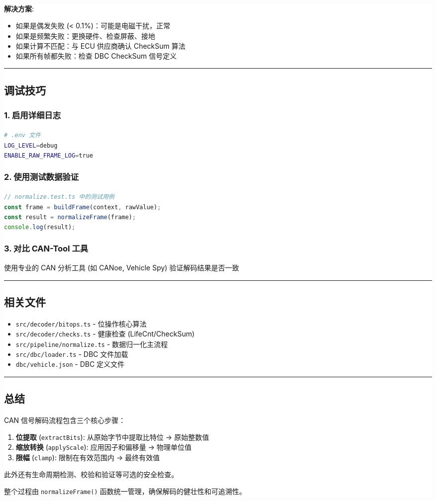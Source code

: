 **解决方案**:
- 如果是偶发失败 (< 0.1%)：可能是电磁干扰，正常
- 如果是频繁失败：更换硬件、检查屏蔽、接地
- 如果计算不匹配：与 ECU 供应商确认 CheckSum 算法
- 如果所有帧都失败：检查 DBC CheckSum 信号定义

---

## 调试技巧

### 1. 启用详细日志

```bash
# .env 文件
LOG_LEVEL=debug
ENABLE_RAW_FRAME_LOG=true
```

### 2. 使用测试数据验证

```javascript
// normalize.test.ts 中的测试用例
const frame = buildFrame(context, rawValue);
const result = normalizeFrame(frame);
console.log(result);
```

### 3. 对比 CAN-Tool 工具

使用专业的 CAN 分析工具 (如 CANoe, Vehicle Spy) 验证解码结果是否一致

---

## 相关文件

- `src/decoder/bitops.ts` - 位操作核心算法
- `src/decoder/checks.ts` - 健康检查 (LifeCnt/CheckSum)
- `src/pipeline/normalize.ts` - 数据归一化主流程
- `src/dbc/loader.ts` - DBC 文件加载
- `dbc/vehicle.json` - DBC 定义文件

---

## 总结

CAN 信号解码流程包含三个核心步骤：

1. **位提取** (`extractBits`): 从原始字节中提取比特位 → 原始整数值
2. **缩放转换** (`applyScale`): 应用因子和偏移量 → 物理单位值
3. **限幅** (`clamp`): 限制在有效范围内 → 最终有效值

此外还有生命周期检测、校验和验证等可选的安全检查。

整个过程由 `normalizeFrame()` 函数统一管理，确保解码的健壮性和可追溯性。

